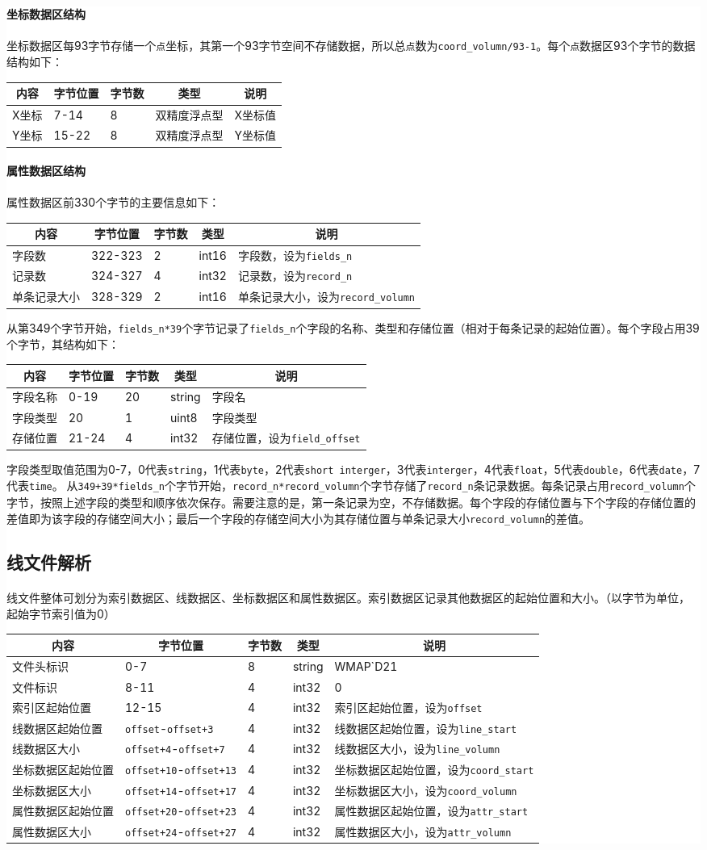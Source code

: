 
#### 坐标数据区结构

坐标数据区每93字节存储一个``点``坐标，其第一个93字节空间不存储数据，所以总``点``数为``coord_volumn/93-1``。每个``点``数据区93个字节的数据结构如下：

|  内容  | 字节位置  |  字节数   | 类型 | 说明  |
|  ----  | ----  |  ----  | ----  |  ----  | 
| X坐标 | 7-14 |   8  |  双精度浮点型  |    X坐标值    |
| Y坐标  | 15-22 |   8   |  双精度浮点型  | Y坐标值  |


#### 属性数据区结构
属性数据区前330个字节的主要信息如下：

|  内容  | 字节位置  |  字节数   | 类型 | 说明  |
|  ----  | ----  |  ----  | ----  |  ----  | 
| 字段数  | 322-323 |   2  |  int16  |    字段数，设为``fields_n``    |
| 记录数  | 324-327 |   4   |  int32  | 记录数，设为``record_n``  |
| 单条记录大小  | 328-329 |   2   |  int16  | 单条记录大小，设为``record_volumn``  |

从第349个字节开始，``fields_n*39``个字节记录了``fields_n``个字段的名称、类型和存储位置（相对于每条记录的起始位置）。每个字段占用39个字节，其结构如下：

|  内容  | 字节位置  |  字节数   | 类型 | 说明  |
|  ----  | ----  |  ----  | ----  |  ----  | 
| 字段名称  | 0-19 |   20  |  string  |    字段名    |
| 字段类型  | 20 |   1   |  uint8  | 字段类型  |
| 存储位置  | 21-24 |   4   |  int32  | 存储位置，设为``field_offset``  |

字段类型取值范围为0-7，0代表``string``，1代表``byte``，2代表``short interger``，3代表``interger``，4代表``float``，5代表``double``，6代表``date``，7代表``time``。
从``349+39*fields_n``个字节开始，``record_n*record_volumn``个字节存储了``record_n``条记录数据。每条记录占用``record_volumn``个字节，按照上述字段的类型和顺序依次保存。需要注意的是，第一条记录为空，不存储数据。每个字段的存储位置与下个字段的存储位置的差值即为该字段的存储空间大小；最后一个字段的存储空间大小为其存储位置与单条记录大小``record_volumn``的差值。


## 线文件解析

线文件整体可划分为索引数据区、线数据区、坐标数据区和属性数据区。索引数据区记录其他数据区的起始位置和大小。（以字节为单位，起始字节索引值为0）

|  内容  | 字节位置  |  字节数   | 类型 | 说明  |
|  ----  | ----  |  ----  | ----  |  ----  | 
| 文件头标识  | 0-7 |   8  |  string  |    WMAP`D21    |
| 文件标识  | 8-11 |   4   |  int32  | 0  |
| 索引区起始位置  | 12-15 |   4   |  int32  | 索引区起始位置，设为``offset``  |
| 线数据区起始位置  | ``offset``-``offset+3`` |   4   |  int32  | 线数据区起始位置，设为``line_start``  |
| 线数据区大小 | ``offset+4``-``offset+7`` |   4   |  int32  | 线数据区大小，设为``line_volumn``  |
| 坐标数据区起始位置  | ``offset+10``-``offset+13`` |   4   |  int32  | 坐标数据区起始位置，设为``coord_start``  |
| 坐标数据区大小 | ``offset+14``-``offset+17`` |   4   |  int32  | 坐标数据区大小，设为``coord_volumn``  |
| 属性数据区起始位置  | ``offset+20``-``offset+23`` |   4   |  int32  | 属性数据区起始位置，设为``attr_start``  |
| 属性数据区大小  | ``offset+24``-``offset+27`` |   4   |  int32  | 属性数据区大小，设为``attr_volumn``  |
